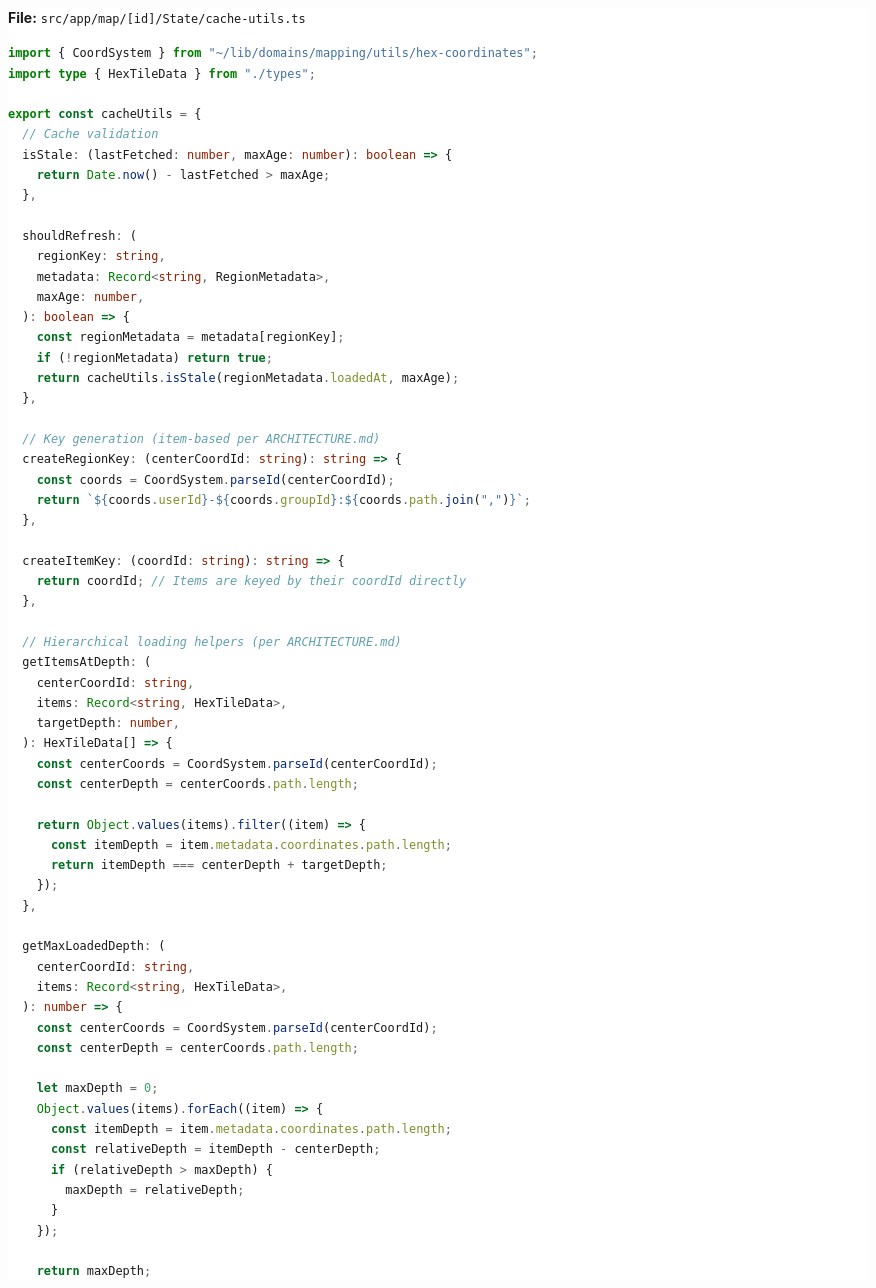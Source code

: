 **File:** `src/app/map/[id]/State/cache-utils.ts`

```typescript
import { CoordSystem } from "~/lib/domains/mapping/utils/hex-coordinates";
import type { HexTileData } from "./types";

export const cacheUtils = {
  // Cache validation
  isStale: (lastFetched: number, maxAge: number): boolean => {
    return Date.now() - lastFetched > maxAge;
  },

  shouldRefresh: (
    regionKey: string,
    metadata: Record<string, RegionMetadata>,
    maxAge: number,
  ): boolean => {
    const regionMetadata = metadata[regionKey];
    if (!regionMetadata) return true;
    return cacheUtils.isStale(regionMetadata.loadedAt, maxAge);
  },

  // Key generation (item-based per ARCHITECTURE.md)
  createRegionKey: (centerCoordId: string): string => {
    const coords = CoordSystem.parseId(centerCoordId);
    return `${coords.userId}-${coords.groupId}:${coords.path.join(",")}`;
  },

  createItemKey: (coordId: string): string => {
    return coordId; // Items are keyed by their coordId directly
  },

  // Hierarchical loading helpers (per ARCHITECTURE.md)
  getItemsAtDepth: (
    centerCoordId: string,
    items: Record<string, HexTileData>,
    targetDepth: number,
  ): HexTileData[] => {
    const centerCoords = CoordSystem.parseId(centerCoordId);
    const centerDepth = centerCoords.path.length;

    return Object.values(items).filter((item) => {
      const itemDepth = item.metadata.coordinates.path.length;
      return itemDepth === centerDepth + targetDepth;
    });
  },

  getMaxLoadedDepth: (
    centerCoordId: string,
    items: Record<string, HexTileData>,
  ): number => {
    const centerCoords = CoordSystem.parseId(centerCoordId);
    const centerDepth = centerCoords.path.length;

    let maxDepth = 0;
    Object.values(items).forEach((item) => {
      const itemDepth = item.metadata.coordinates.path.length;
      const relativeDepth = itemDepth - centerDepth;
      if (relativeDepth > maxDepth) {
        maxDepth = relativeDepth;
      }
    });

    return maxDepth;
```